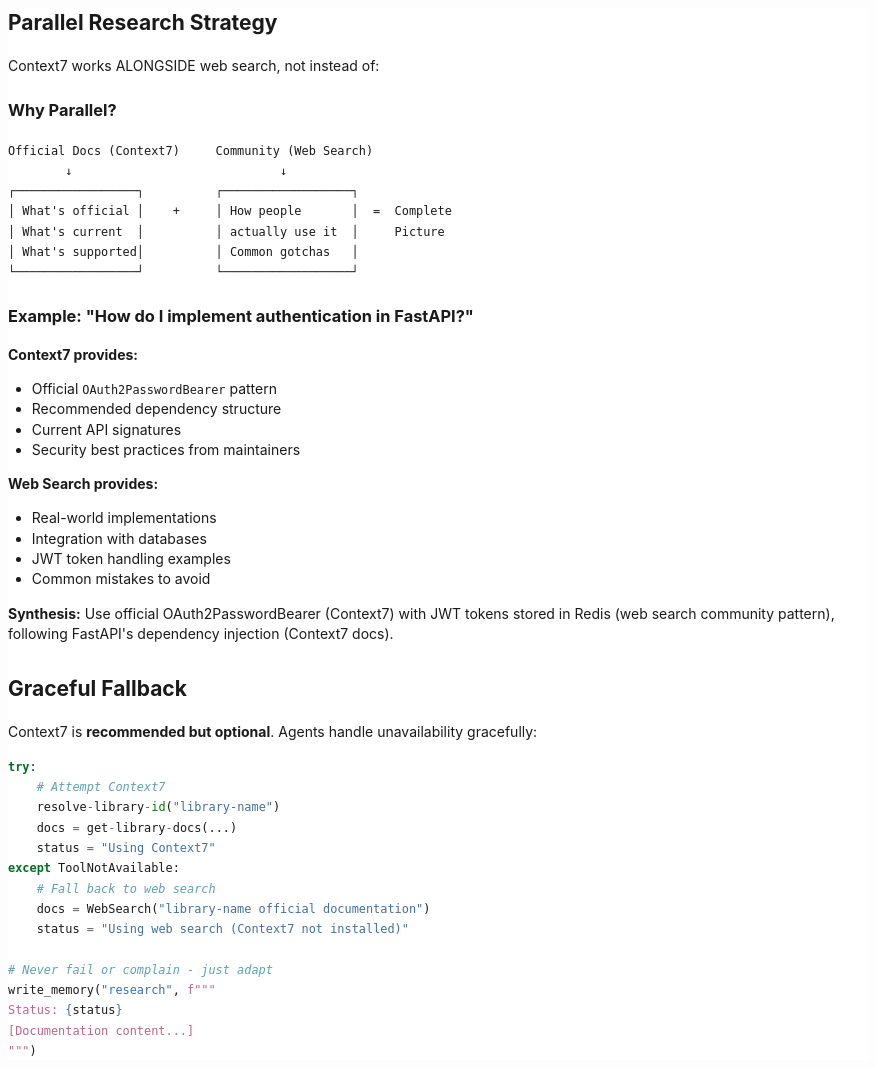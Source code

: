 ## Parallel Research Strategy

Context7 works ALONGSIDE web search, not instead of:

### Why Parallel?

```
Official Docs (Context7)     Community (Web Search)
        ↓                             ↓
┌─────────────────┐          ┌──────────────────┐
│ What's official │    +     │ How people       │  =  Complete
│ What's current  │          │ actually use it  │     Picture
│ What's supported│          │ Common gotchas   │
└─────────────────┘          └──────────────────┘
```

### Example: "How do I implement authentication in FastAPI?"

**Context7 provides:**
- Official `OAuth2PasswordBearer` pattern
- Recommended dependency structure
- Current API signatures
- Security best practices from maintainers

**Web Search provides:**
- Real-world implementations
- Integration with databases
- JWT token handling examples
- Common mistakes to avoid

**Synthesis:**
Use official OAuth2PasswordBearer (Context7) with JWT tokens stored in Redis (web search community pattern), following FastAPI's dependency injection (Context7 docs).

## Graceful Fallback

Context7 is **recommended but optional**. Agents handle unavailability gracefully:

```python
try:
    # Attempt Context7
    resolve-library-id("library-name")
    docs = get-library-docs(...)
    status = "Using Context7"
except ToolNotAvailable:
    # Fall back to web search
    docs = WebSearch("library-name official documentation")
    status = "Using web search (Context7 not installed)"

# Never fail or complain - just adapt
write_memory("research", f"""
Status: {status}
[Documentation content...]
""")
```
